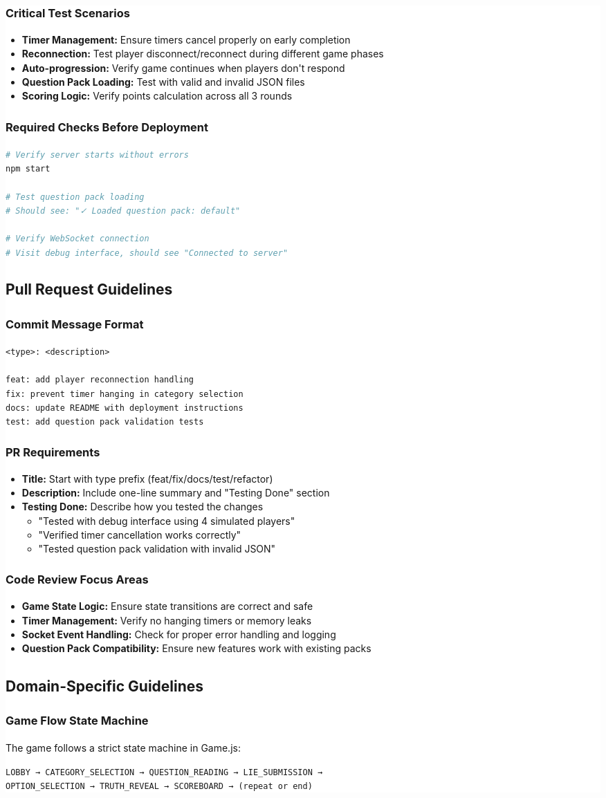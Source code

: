 ### Critical Test Scenarios
- **Timer Management:** Ensure timers cancel properly on early completion
- **Reconnection:** Test player disconnect/reconnect during different game phases
- **Auto-progression:** Verify game continues when players don't respond
- **Question Pack Loading:** Test with valid and invalid JSON files
- **Scoring Logic:** Verify points calculation across all 3 rounds

### Required Checks Before Deployment
```bash
# Verify server starts without errors
npm start

# Test question pack loading
# Should see: "✓ Loaded question pack: default"

# Verify WebSocket connection
# Visit debug interface, should see "Connected to server"
```

## Pull Request Guidelines

### Commit Message Format
```
<type>: <description>

feat: add player reconnection handling
fix: prevent timer hanging in category selection
docs: update README with deployment instructions
test: add question pack validation tests
```

### PR Requirements
- **Title:** Start with type prefix (feat/fix/docs/test/refactor)
- **Description:** Include one-line summary and "Testing Done" section
- **Testing Done:** Describe how you tested the changes
  - "Tested with debug interface using 4 simulated players"
  - "Verified timer cancellation works correctly"
  - "Tested question pack validation with invalid JSON"

### Code Review Focus Areas
- **Game State Logic:** Ensure state transitions are correct and safe
- **Timer Management:** Verify no hanging timers or memory leaks
- **Socket Event Handling:** Check for proper error handling and logging
- **Question Pack Compatibility:** Ensure new features work with existing packs

## Domain-Specific Guidelines

### Game Flow State Machine
The game follows a strict state machine in Game.js:
```
LOBBY → CATEGORY_SELECTION → QUESTION_READING → LIE_SUBMISSION → 
OPTION_SELECTION → TRUTH_REVEAL → SCOREBOARD → (repeat or end)
```
